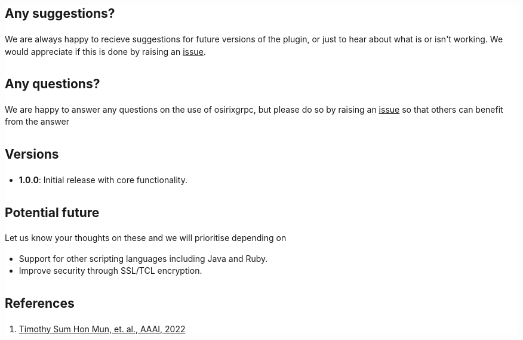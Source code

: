 ## Any suggestions?
We are always happy to recieve suggestions for future versions of the plugin, or just to hear about what is or isn't working. We would appreciate if this is done by raising an [issue](https://github.com/osirixgrpc/osirixgrpc/issues). 

## Any questions?
We are happy to answer any questions on the use of osirixgrpc, but please do so by raising an [issue](https://github.com/osirixgrpc/osirixgrpc/issues) so that others can benefit from the answer 

## Versions
 - __1.0.0__: Initial release with core functionality.

## Potential future
Let us know your thoughts on these and we will prioritise depending on 
 - Support for other scripting languages including Java and Ruby.
 - Improve security through SSL/TCL encryption.  
 
 ## References
 1. [Timothy Sum Hon Mun, et. al., AAAI, 2022](https://ai-2-ase.github.io/papers/29%5cCameraReady%5cAAAI_OsiriXgrpc__Rapid_prototyping_and_development_of_state_of_the_art_artificial_intelligence_in_OsiriX_cam_ready.pdf)
